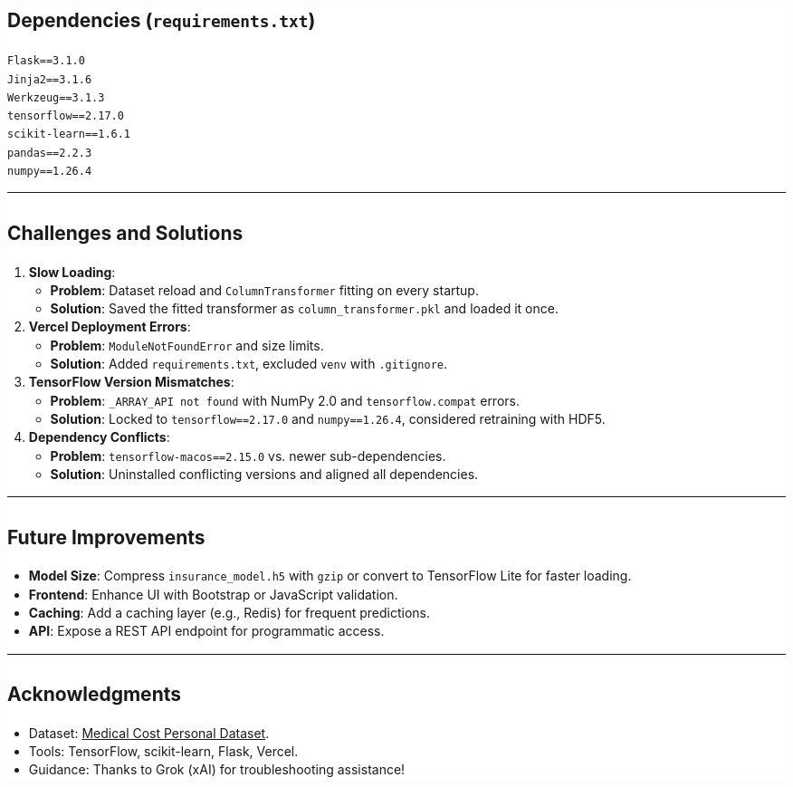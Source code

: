 
## Dependencies (`requirements.txt`)
```
Flask==3.1.0
Jinja2==3.1.6
Werkzeug==3.1.3
tensorflow==2.17.0
scikit-learn==1.6.1
pandas==2.2.3
numpy==1.26.4
```

---

## Challenges and Solutions
1. **Slow Loading**:
   - **Problem**: Dataset reload and `ColumnTransformer` fitting on every startup.
   - **Solution**: Saved the fitted transformer as `column_transformer.pkl` and loaded it once.
2. **Vercel Deployment Errors**:
   - **Problem**: `ModuleNotFoundError` and size limits.
   - **Solution**: Added `requirements.txt`, excluded `venv` with `.gitignore`.
3. **TensorFlow Version Mismatches**:
   - **Problem**: `_ARRAY_API not found` with NumPy 2.0 and `tensorflow.compat` errors.
   - **Solution**: Locked to `tensorflow==2.17.0` and `numpy==1.26.4`, considered retraining with HDF5.
4. **Dependency Conflicts**:
   - **Problem**: `tensorflow-macos==2.15.0` vs. newer sub-dependencies.
   - **Solution**: Uninstalled conflicting versions and aligned all dependencies.

---

## Future Improvements
- **Model Size**: Compress `insurance_model.h5` with `gzip` or convert to TensorFlow Lite for faster loading.
- **Frontend**: Enhance UI with Bootstrap or JavaScript validation.
- **Caching**: Add a caching layer (e.g., Redis) for frequent predictions.
- **API**: Expose a REST API endpoint for programmatic access.

---

## Acknowledgments
- Dataset: [Medical Cost Personal Dataset](https://gist.githubusercontent.com/meperezcuello/82a9f1c1c473d6585e750ad2e3c05a41/raw/d42d226d0dd64e7f5395a0eec1b9190a10edbc03/Medical_Cost.csv).
- Tools: TensorFlow, scikit-learn, Flask, Vercel.
- Guidance: Thanks to Grok (xAI) for troubleshooting assistance!

